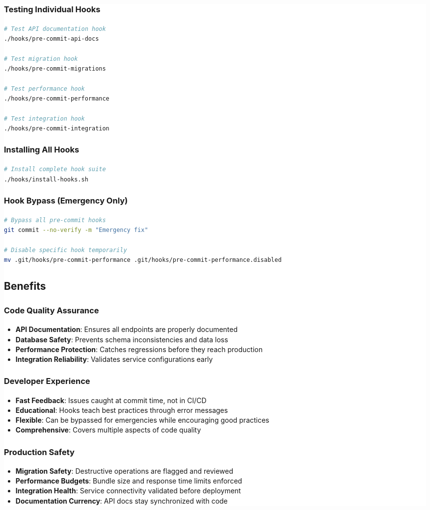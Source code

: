 ### Testing Individual Hooks
```bash
# Test API documentation hook
./hooks/pre-commit-api-docs

# Test migration hook
./hooks/pre-commit-migrations

# Test performance hook  
./hooks/pre-commit-performance

# Test integration hook
./hooks/pre-commit-integration
```

### Installing All Hooks
```bash
# Install complete hook suite
./hooks/install-hooks.sh
```

### Hook Bypass (Emergency Only)
```bash
# Bypass all pre-commit hooks
git commit --no-verify -m "Emergency fix"

# Disable specific hook temporarily
mv .git/hooks/pre-commit-performance .git/hooks/pre-commit-performance.disabled
```

## Benefits

### Code Quality Assurance
- **API Documentation**: Ensures all endpoints are properly documented
- **Database Safety**: Prevents schema inconsistencies and data loss
- **Performance Protection**: Catches regressions before they reach production
- **Integration Reliability**: Validates service configurations early

### Developer Experience
- **Fast Feedback**: Issues caught at commit time, not in CI/CD
- **Educational**: Hooks teach best practices through error messages
- **Flexible**: Can be bypassed for emergencies while encouraging good practices
- **Comprehensive**: Covers multiple aspects of code quality

### Production Safety
- **Migration Safety**: Destructive operations are flagged and reviewed
- **Performance Budgets**: Bundle size and response time limits enforced
- **Integration Health**: Service connectivity validated before deployment
- **Documentation Currency**: API docs stay synchronized with code
